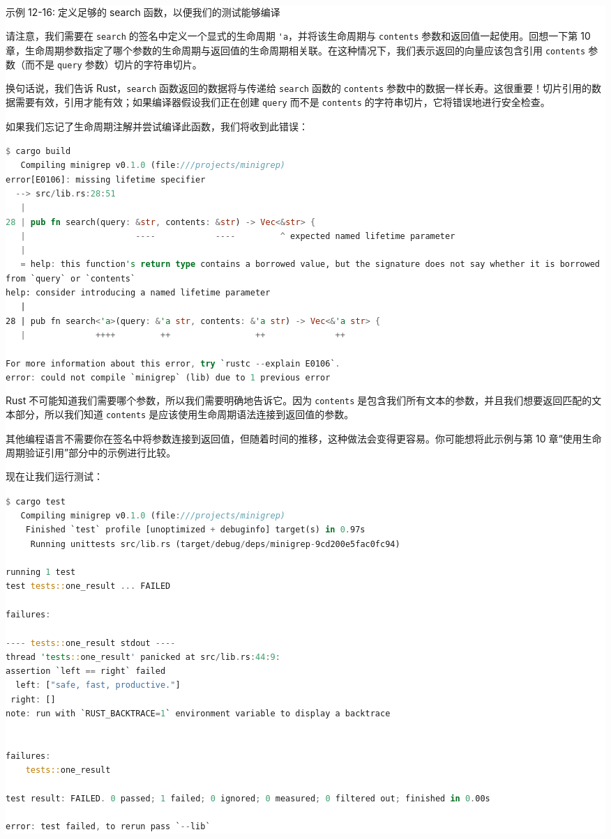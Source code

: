 示例 12-16: 定义足够的 search 函数，以便我们的测试能够编译

请注意，我们需要在 `search` 的签名中定义一个显式的生命周期 `'a`，并将该生命周期与 `contents` 参数和返回值一起使用。回想一下第 10 章，生命周期参数指定了哪个参数的生命周期与返回值的生命周期相关联。在这种情况下，我们表示返回的向量应该包含引用 `contents` 参数（而不是 `query` 参数）切片的字符串切片。

换句话说，我们告诉 Rust，`search` 函数返回的数据将与传递给 `search` 函数的 `contents` 参数中的数据一样长寿。这很重要！切片引用的数据需要有效，引用才能有效；如果编译器假设我们正在创建 `query` 而不是 `contents` 的字符串切片，它将错误地进行安全检查。

如果我们忘记了生命周期注解并尝试编译此函数，我们将收到此错误：

```rust
$ cargo build
   Compiling minigrep v0.1.0 (file:///projects/minigrep)
error[E0106]: missing lifetime specifier
  --> src/lib.rs:28:51
   |
28 | pub fn search(query: &str, contents: &str) -> Vec<&str> {
   |                      ----            ----         ^ expected named lifetime parameter
   |
   = help: this function's return type contains a borrowed value, but the signature does not say whether it is borrowed from `query` or `contents`
help: consider introducing a named lifetime parameter
   |
28 | pub fn search<'a>(query: &'a str, contents: &'a str) -> Vec<&'a str> {
   |              ++++         ++                 ++              ++

For more information about this error, try `rustc --explain E0106`.
error: could not compile `minigrep` (lib) due to 1 previous error
```

Rust 不可能知道我们需要哪个参数，所以我们需要明确地告诉它。因为 `contents` 是包含我们所有文本的参数，并且我们想要返回匹配的文本部分，所以我们知道 `contents` 是应该使用生命周期语法连接到返回值的参数。

其他编程语言不需要你在签名中将参数连接到返回值，但随着时间的推移，这种做法会变得更容易。你可能想将此示例与第 10 章“使用生命周期验证引用”部分中的示例进行比较。

现在让我们运行测试：

```rust
$ cargo test
   Compiling minigrep v0.1.0 (file:///projects/minigrep)
    Finished `test` profile [unoptimized + debuginfo] target(s) in 0.97s
     Running unittests src/lib.rs (target/debug/deps/minigrep-9cd200e5fac0fc94)

running 1 test
test tests::one_result ... FAILED

failures:

---- tests::one_result stdout ----
thread 'tests::one_result' panicked at src/lib.rs:44:9:
assertion `left == right` failed
  left: ["safe, fast, productive."]
 right: []
note: run with `RUST_BACKTRACE=1` environment variable to display a backtrace


failures:
    tests::one_result

test result: FAILED. 0 passed; 1 failed; 0 ignored; 0 measured; 0 filtered out; finished in 0.00s

error: test failed, to rerun pass `--lib`
```
